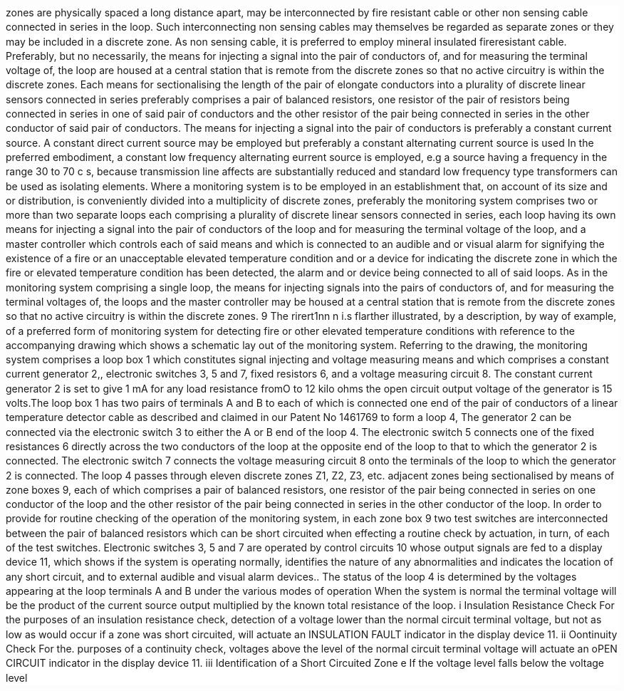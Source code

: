 zones are physically spaced a long distance apart, may be interconnected by fire resistant cable or other non sensing cable connected in series in the loop. Such interconnecting non sensing cables may themselves be regarded as separate zones or they may be included in a discrete zone. As non sensing cable, it is preferred to employ mineral insulated fireresistant cable. Preferably, but no necessarily, the means for injecting a signal into the pair of conductors of, and for measuring the terminal voltage of, the loop are housed at a central station that is remote from the discrete zones so that no active circuitry is within the discrete zones. Each means for sectionalising the length of the pair of elongate conductors into a plurality of discrete linear sensors connected in series preferably comprises a pair of balanced resistors, one resistor of the pair of resistors being connected in series in one of said pair of conductors and the other resistor of the pair being connected in series in the other conductor of said pair of conductors. The means for injecting a signal into the pair of conductors is preferably a constant current source. A constant direct current source may be employed but preferably a constant alternating current source is used In the preferred embodiment, a constant low frequency alternating eurrent source is employed, e.g a source having a frequency in the range 30 to 70 c s, because transmission line affects are substantially reduced and standard low frequency type transformers can be used as isolating elements. Where a monitoring system is to be employed in an establishment that, on account of its size and or distribution, is conveniently divided into a multiplicity of discrete zones, preferably the monitoring system comprises two or more than two separate loops each comprising a plurality of discrete linear sensors connected in series, each loop having its own means for injecting a signal into the pair of conductors of the loop and for measuring the terminal voltage of the loop, and a master controller which controls each of said means and which is connected to an audible and or visual alarm for signifying the existence of a fire or an unacceptable elevated temperature condition and or a device for indicating the discrete zone in which the fire or elevated temperature condition has been detected, the alarm and or device being connected to all of said loops. As in the monitoring system comprising a single loop, the means for injecting signals into the pairs of conductors of, and for measuring the terminal voltages of, the loops and the master controller may be housed at a central station that is remote from the discrete zones so that no active circuitry is within the discrete zones. 9 The rirert1nn n i.s flarther illustrated, by a description, by way of example, of a preferred form of monitoring system for detecting fire or other elevated temperature conditions with reference to the accompanying drawing which shows a schematic lay out of the monitoring system. Referring to the drawing, the monitoring system comprises a loop box 1 which constitutes signal injecting and voltage measuring means and which comprises a constant current generator 2,, electronic switches 3, 5 and 7, fixed resistors 6, and a voltage measuring circuit 8. The constant current generator 2 is set to give 1 mA for any load resistance fromO to 12 kilo ohms the open circuit output voltage of the generator is 15 volts.The loop box 1 has two pairs of terminals A and B to each of which is connected one end of the pair of conductors of a linear temperature detector cable as described and claimed in our Patent No 1461769 to form a loop 4, The generator 2 can be connected via the electronic switch 3 to either the A or B end of the loop 4. The electronic switch 5 connects one of the fixed resistances 6 directly across the two conductors of the loop at the opposite end of the loop to that to which the generator 2 is connected. The electronic switch 7 connects the voltage measuring circuit 8 onto the terminals of the loop to which the generator 2 is connected. The loop 4 passes through eleven discrete zones Z1, Z2, Z3, etc. adjacent zones being sectionalised by means of zone boxes 9, each of which comprises a pair of balanced resistors, one resistor of the pair being connected in series on one conductor of the loop and the other resistor of the pair being connected in series in the other conductor of the loop. In order to provide for routine checking of the operation of the monitoring system, in each zone box 9 two test switches are interconnected between the pair of balanced resistors which can be short circuited when effecting a routine check by actuation, in turn, of each of the test switches. Electronic switches 3, 5 and 7 are operated by control circuits 10 whose output signals are fed to a display device 11, which shows if the system is operating normally, identifies the nature of any abnormalities and indicates the location of any short circuit, and to external audible and visual alarm devices.. The status of the loop 4 is determined by the voltages appearing at the loop terminals A and B under the various modes of operation When the system is normal the terminal voltage will be the product of the current source output multiplied by the known total resistance of the loop. i Insulation Resistance Check For the purposes of an insulation resistance check, detection of a voltage lower than the normal circuit terminal voltage, but not as low as would occur if a zone was short circuited, will actuate an INSULATION FAULT indicator in the display device 11. ii Oontinuity Check For the. purposes of a continuity check, voltages above the level of the normal circuit terminal voltage will actuate an oPEN CIRCUIT indicator in the display device 11. iii Identification of a Short Circuited Zone e If the voltage level falls below the voltage level